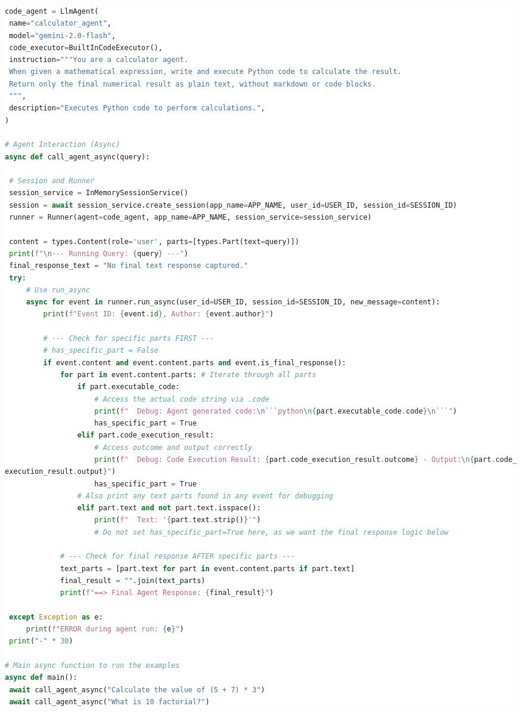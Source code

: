 ```python
code_agent = LlmAgent(
 name="calculator_agent",
 model="gemini-2.0-flash",
 code_executor=BuiltInCodeExecutor(),
 instruction="""You are a calculator agent.
 When given a mathematical expression, write and execute Python code to calculate the result.
 Return only the final numerical result as plain text, without markdown or code blocks.
 """,
 description="Executes Python code to perform calculations.",
)

# Agent Interaction (Async)
async def call_agent_async(query):

 # Session and Runner
 session_service = InMemorySessionService()
 session = await session_service.create_session(app_name=APP_NAME, user_id=USER_ID, session_id=SESSION_ID)
 runner = Runner(agent=code_agent, app_name=APP_NAME, session_service=session_service)

 content = types.Content(role='user', parts=[types.Part(text=query)])
 print(f"\n--- Running Query: {query} ---")
 final_response_text = "No final text response captured."
 try:
     # Use run_async
     async for event in runner.run_async(user_id=USER_ID, session_id=SESSION_ID, new_message=content):
         print(f"Event ID: {event.id}, Author: {event.author}")

         # --- Check for specific parts FIRST ---
         # has_specific_part = False
         if event.content and event.content.parts and event.is_final_response():
             for part in event.content.parts: # Iterate through all parts
                 if part.executable_code:
                     # Access the actual code string via .code
                     print(f"  Debug: Agent generated code:\n```python\n{part.executable_code.code}\n```")
                     has_specific_part = True
                 elif part.code_execution_result:
                     # Access outcome and output correctly
                     print(f"  Debug: Code Execution Result: {part.code_execution_result.outcome} - Output:\n{part.code_execution_result.output}")
                     has_specific_part = True
                 # Also print any text parts found in any event for debugging
                 elif part.text and not part.text.isspace():
                     print(f"  Text: '{part.text.strip()}'")
                     # Do not set has_specific_part=True here, as we want the final response logic below

             # --- Check for final response AFTER specific parts ---
             text_parts = [part.text for part in event.content.parts if part.text]
             final_result = "".join(text_parts)
             print(f"==> Final Agent Response: {final_result}")

 except Exception as e:
     print(f"ERROR during agent run: {e}")
 print("-" * 30)

# Main async function to run the examples
async def main():
 await call_agent_async("Calculate the value of (5 + 7) * 3")
 await call_agent_async("What is 10 factorial?")

```